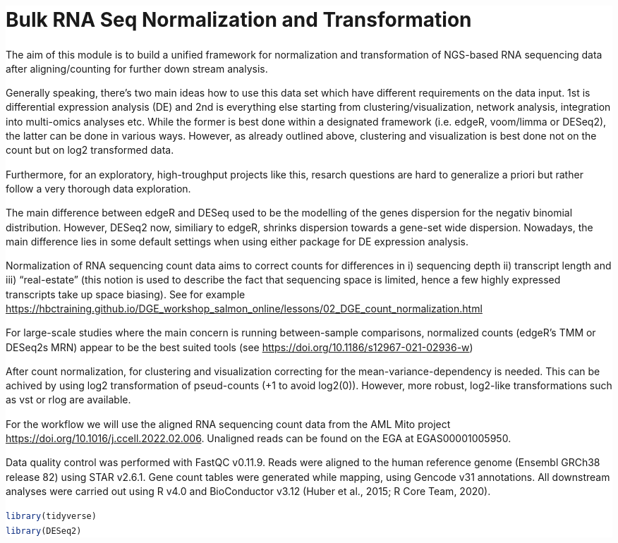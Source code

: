 Bulk RNA Seq Normalization and Transformation
================

The aim of this module is to build a unified framework for normalization
and transformation of NGS-based RNA sequencing data after
aligning/counting for further down stream analysis.

Generally speaking, there’s two main ideas how to use this data set
which have different requirements on the data input. 1st is differential
expression analysis (DE) and 2nd is everything else starting from
clustering/visualization, network analysis, integration into multi-omics
analyses etc. While the former is best done within a designated
framework (i.e. edgeR, voom/limma or DESeq2), the latter can be done in
various ways. However, as already outlined above, clustering and
visualization is best done not on the count but on log2 transformed
data.

Furthermore, for an exploratory, high-troughput projects like this,
resarch questions are hard to generalize a priori but rather follow a
very thorough data exploration.

The main difference between edgeR and DESeq used to be the modelling of
the genes dispersion for the negativ binomial distribution. However,
DESeq2 now, similiary to edgeR, shrinks dispersion towards a gene-set
wide dispersion. Nowadays, the main difference lies in some default
settings when using either package for DE expression analysis.

Normalization of RNA sequencing count data aims to correct counts for
differences in i) sequencing depth ii) transcript length and iii)
“real-estate” (this notion is used to describe the fact that sequencing
space is limited, hence a few highly expressed transcripts take up space
biasing). See for example
<https://hbctraining.github.io/DGE_workshop_salmon_online/lessons/02_DGE_count_normalization.html>

For large-scale studies where the main concern is running between-sample
comparisons, normalized counts (edgeR’s TMM or DESeq2s MRN) appear to be
the best suited tools (see <https://doi.org/10.1186/s12967-021-02936-w>)

After count normalization, for clustering and visualization correcting
for the mean-variance-dependency is needed. This can be achived by using
log2 transformation of pseud-counts (+1 to avoid log2(0)). However, more
robust, log2-like transformations such as vst or rlog are available.

For the workflow we will use the aligned RNA sequencing count data from
the AML Mito project <https://doi.org/10.1016/j.ccell.2022.02.006>.
Unaligned reads can be found on the EGA at EGAS00001005950.

Data quality control was performed with FastQC v0.11.9. Reads were
aligned to the human reference genome (Ensembl GRCh38 release 82) using
STAR v2.6.1. Gene count tables were generated while mapping, using
Gencode v31 annotations. All downstream analyses were carried out using
R v4.0 and BioConductor v3.12 (Huber et al., 2015; R Core Team, 2020).

``` r
library(tidyverse)
library(DESeq2)
```
